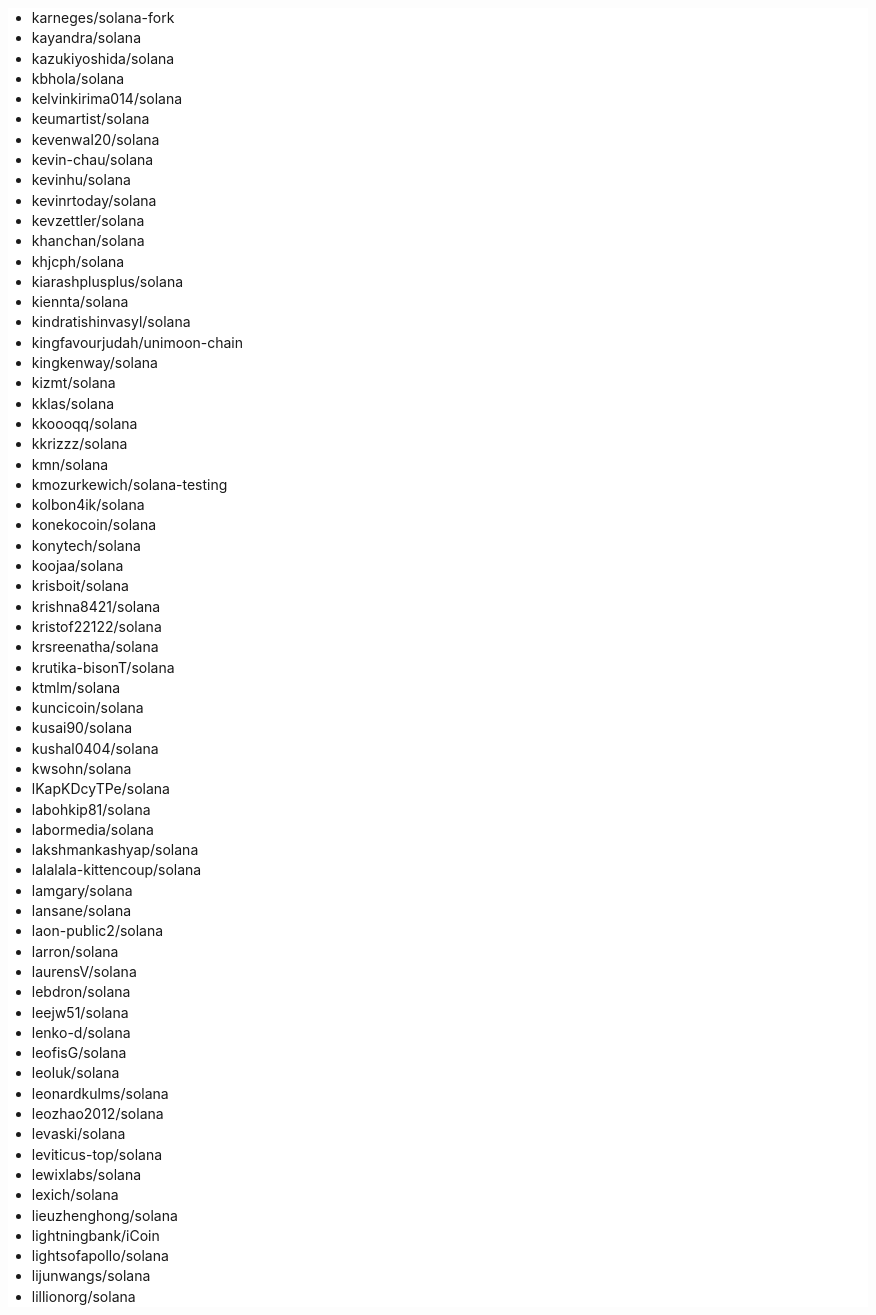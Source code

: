 - karneges/solana-fork
- kayandra/solana
- kazukiyoshida/solana
- kbhola/solana
- kelvinkirima014/solana
- keumartist/solana
- kevenwal20/solana
- kevin-chau/solana
- kevinhu/solana
- kevinrtoday/solana
- kevzettler/solana
- khanchan/solana
- khjcph/solana
- kiarashplusplus/solana
- kiennta/solana
- kindratishinvasyl/solana
- kingfavourjudah/unimoon-chain
- kingkenway/solana
- kizmt/solana
- kklas/solana
- kkoooqq/solana
- kkrizzz/solana
- kmn/solana
- kmozurkewich/solana-testing
- kolbon4ik/solana
- konekocoin/solana
- konytech/solana
- koojaa/solana
- krisboit/solana
- krishna8421/solana
- kristof22122/solana
- krsreenatha/solana
- krutika-bisonT/solana
- ktmlm/solana
- kuncicoin/solana
- kusai90/solana
- kushal0404/solana
- kwsohn/solana
- lKapKDcyTPe/solana
- labohkip81/solana
- labormedia/solana
- lakshmankashyap/solana
- lalalala-kittencoup/solana
- lamgary/solana
- lansane/solana
- laon-public2/solana
- larron/solana
- laurensV/solana
- lebdron/solana
- leejw51/solana
- lenko-d/solana
- leofisG/solana
- leoluk/solana
- leonardkulms/solana
- leozhao2012/solana
- levaski/solana
- leviticus-top/solana
- lewixlabs/solana
- lexich/solana
- lieuzhenghong/solana
- lightningbank/iCoin
- lightsofapollo/solana
- lijunwangs/solana
- lillionorg/solana